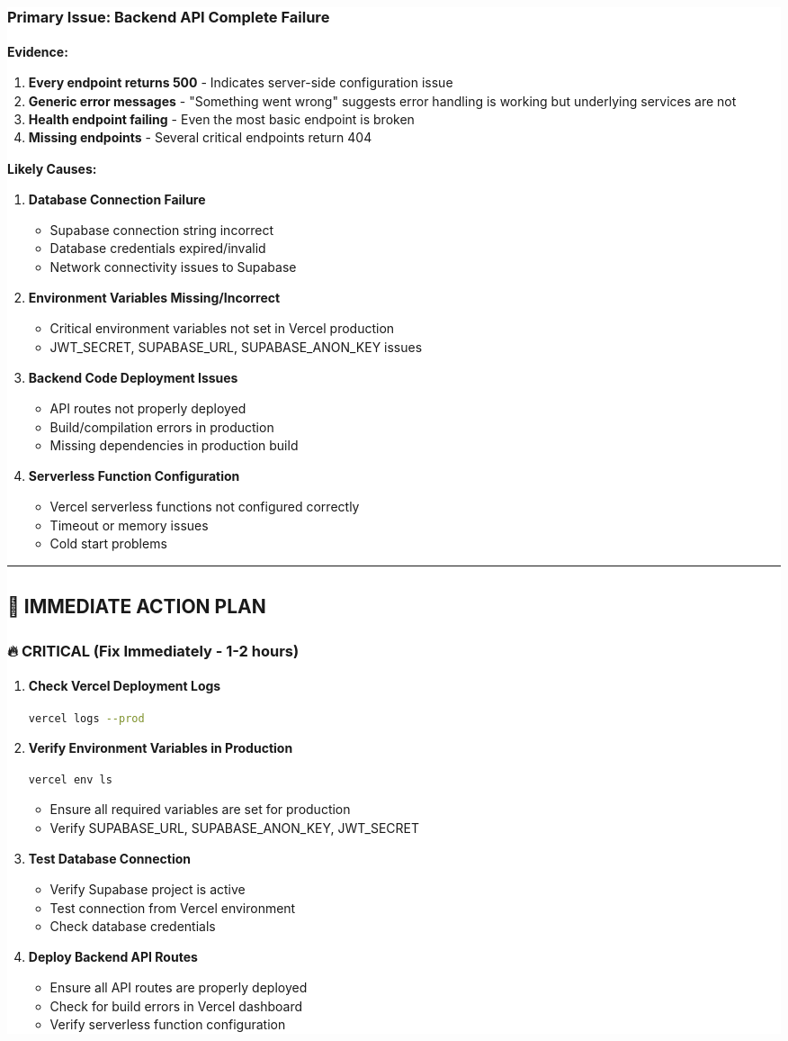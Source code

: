 ### **Primary Issue: Backend API Complete Failure**

**Evidence:**
1. **Every endpoint returns 500** - Indicates server-side configuration issue
2. **Generic error messages** - "Something went wrong" suggests error handling is working but underlying services are not
3. **Health endpoint failing** - Even the most basic endpoint is broken
4. **Missing endpoints** - Several critical endpoints return 404

**Likely Causes:**
1. **Database Connection Failure**
   - Supabase connection string incorrect
   - Database credentials expired/invalid
   - Network connectivity issues to Supabase

2. **Environment Variables Missing/Incorrect**
   - Critical environment variables not set in Vercel production
   - JWT_SECRET, SUPABASE_URL, SUPABASE_ANON_KEY issues

3. **Backend Code Deployment Issues**
   - API routes not properly deployed
   - Build/compilation errors in production
   - Missing dependencies in production build

4. **Serverless Function Configuration**
   - Vercel serverless functions not configured correctly
   - Timeout or memory issues
   - Cold start problems

---

## 🚨 **IMMEDIATE ACTION PLAN**

### **🔥 CRITICAL (Fix Immediately - 1-2 hours)**

1. **Check Vercel Deployment Logs**
   ```bash
   vercel logs --prod
   ```

2. **Verify Environment Variables in Production**
   ```bash
   vercel env ls
   ```
   - Ensure all required variables are set for production
   - Verify SUPABASE_URL, SUPABASE_ANON_KEY, JWT_SECRET

3. **Test Database Connection**
   - Verify Supabase project is active
   - Test connection from Vercel environment
   - Check database credentials

4. **Deploy Backend API Routes**
   - Ensure all API routes are properly deployed
   - Check for build errors in Vercel dashboard
   - Verify serverless function configuration

